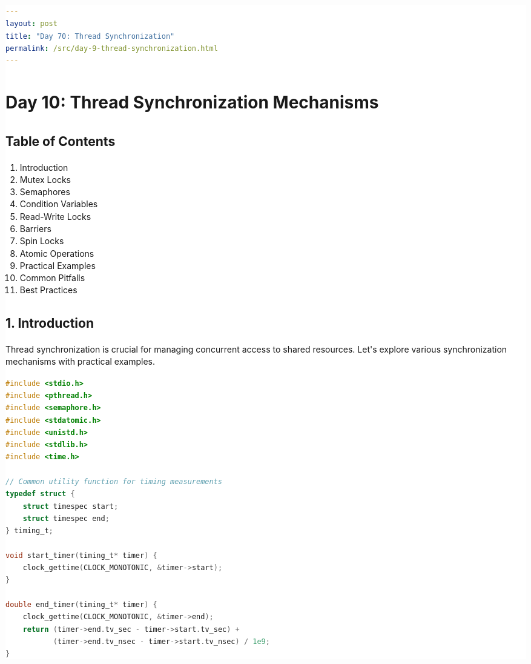 ```yaml
---
layout: post
title: "Day 70: Thread Synchronization"
permalink: /src/day-9-thread-synchronization.html
---
```


# Day 10: Thread Synchronization Mechanisms

## Table of Contents
1. Introduction
2. Mutex Locks
3. Semaphores
4. Condition Variables
5. Read-Write Locks
6. Barriers
7. Spin Locks
8. Atomic Operations
9. Practical Examples
10. Common Pitfalls
11. Best Practices

## 1. Introduction

Thread synchronization is crucial for managing concurrent access to shared resources. Let's explore various synchronization mechanisms with practical examples.

```c
#include <stdio.h>
#include <pthread.h>
#include <semaphore.h>
#include <stdatomic.h>
#include <unistd.h>
#include <stdlib.h>
#include <time.h>

// Common utility function for timing measurements
typedef struct {
    struct timespec start;
    struct timespec end;
} timing_t;

void start_timer(timing_t* timer) {
    clock_gettime(CLOCK_MONOTONIC, &timer->start);
}

double end_timer(timing_t* timer) {
    clock_gettime(CLOCK_MONOTONIC, &timer->end);
    return (timer->end.tv_sec - timer->start.tv_sec) +
           (timer->end.tv_nsec - timer->start.tv_nsec) / 1e9;
}
```
